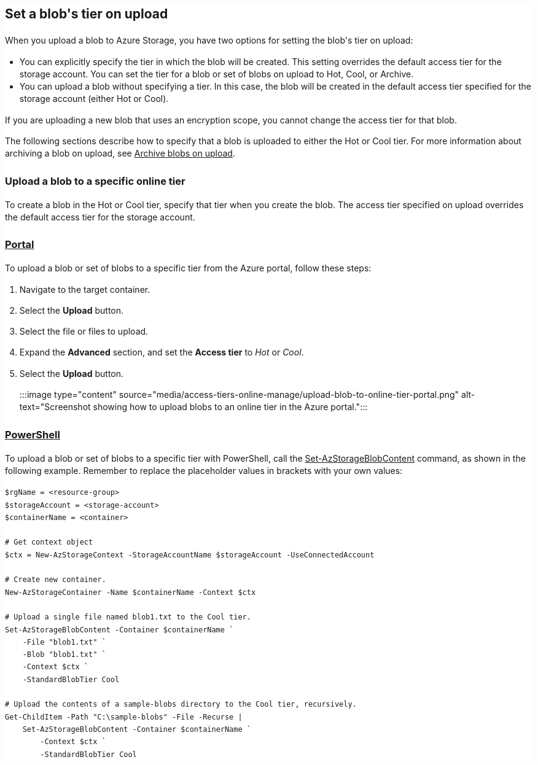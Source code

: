 ## Set a blob's tier on upload

When you upload a blob to Azure Storage, you have two options for setting the blob's tier on upload:

- You can explicitly specify the tier in which the blob will be created. This setting overrides the default access tier for the storage account. You can set the tier for a blob or set of blobs on upload to Hot, Cool, or Archive.
- You can upload a blob without specifying a tier. In this case, the blob will be created in the default access tier specified for the storage account (either Hot or Cool).

If you are uploading a new blob that uses an encryption scope, you cannot change the access tier for that blob.

The following sections describe how to specify that a blob is uploaded to either the Hot or Cool tier. For more information about archiving a blob on upload, see [Archive blobs on upload](archive-blob.md#archive-blobs-on-upload).

### Upload a blob to a specific online tier

To create a blob in the Hot or Cool tier, specify that tier when you create the blob. The access tier specified on upload overrides the default access tier for the storage account.

### [Portal](#tab/azure-portal)

To upload a blob or set of blobs to a specific tier from the Azure portal, follow these steps:

1. Navigate to the target container.
1. Select the **Upload** button.
1. Select the file or files to upload.
1. Expand the **Advanced** section, and set the **Access tier** to *Hot* or *Cool*.
1. Select the **Upload** button.

    :::image type="content" source="media/access-tiers-online-manage/upload-blob-to-online-tier-portal.png" alt-text="Screenshot showing how to upload blobs to an online tier in the Azure portal.":::

### [PowerShell](#tab/azure-powershell)

To upload a blob or set of blobs to a specific tier with PowerShell, call the [Set-AzStorageBlobContent](/powershell/module/az.storage/set-azstorageblobcontent) command, as shown in the following example. Remember to replace the placeholder values in brackets with your own values:

```azurepowershell
$rgName = <resource-group>
$storageAccount = <storage-account>
$containerName = <container>

# Get context object
$ctx = New-AzStorageContext -StorageAccountName $storageAccount -UseConnectedAccount

# Create new container.
New-AzStorageContainer -Name $containerName -Context $ctx

# Upload a single file named blob1.txt to the Cool tier.
Set-AzStorageBlobContent -Container $containerName `
    -File "blob1.txt" `
    -Blob "blob1.txt" `
    -Context $ctx `
    -StandardBlobTier Cool

# Upload the contents of a sample-blobs directory to the Cool tier, recursively.
Get-ChildItem -Path "C:\sample-blobs" -File -Recurse | 
    Set-AzStorageBlobContent -Container $containerName `
        -Context $ctx `
        -StandardBlobTier Cool
```
